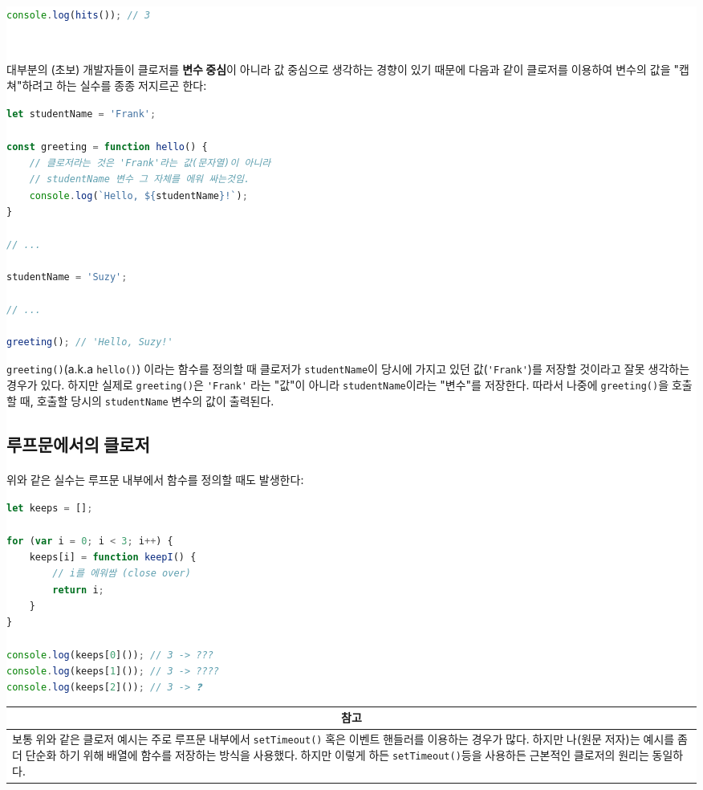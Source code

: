 ```js
console.log(hits()); // 3
```

<br/>

대부분의 (초보) 개발자들이 클로저를 **변수 중심**이 아니라 값 중심으로 생각하는 경향이 있기 때문에 다음과 같이 클로저를 이용하여 변수의 값을 "캡쳐"하려고 하는 실수를 종종 저지르곤 한다:
```js
let studentName = 'Frank';

const greeting = function hello() {
    // 클로저라는 것은 'Frank'라는 값(문자열)이 아니라 
    // studentName 변수 그 자체를 에워 싸는것임.
    console.log(`Hello, ${studentName}!`);
}

// ...

studentName = 'Suzy';

// ...

greeting(); // 'Hello, Suzy!'
```

`greeting()`(a.k.a `hello()`) 이라는 함수를 정의할 때 클로저가 `studentName`이 당시에 가지고 있던 값(`'Frank'`)를 저장할 것이라고 잘못 생각하는 경우가 있다. 하지만 실제로 `greeting()`은 `'Frank'` 라는 "값"이 아니라 `studentName`이라는 "변수"를 저장한다. 따라서 나중에 `greeting()`을 호출할 때, 호출할 당시의 `studentName` 변수의 값이 출력된다.

## 루프문에서의 클로저

위와 같은 실수는 루프문 내부에서 함수를 정의할 때도 발생한다:

```js
let keeps = [];

for (var i = 0; i < 3; i++) {
    keeps[i] = function keepI() {
        // i를 에워쌈 (close over)
        return i;
    }
}

console.log(keeps[0]()); // 3 -> ???
console.log(keeps[1]()); // 3 -> ????
console.log(keeps[2]()); // 3 -> ❓
```

|참고|
|-|
|보통 위와 같은 클로저 예시는 주로 루프문 내부에서 `setTimeout()` 혹은 이벤트 핸들러를 이용하는 경우가 많다. 하지만 나(원문 저자)는 예시를 좀 더 단순화 하기 위해 배열에 함수를 저장하는 방식을 사용했다. 하지만 이렇게 하든 `setTimeout()`등을 사용하든 근본적인 클로저의 원리는 동일하다.|
